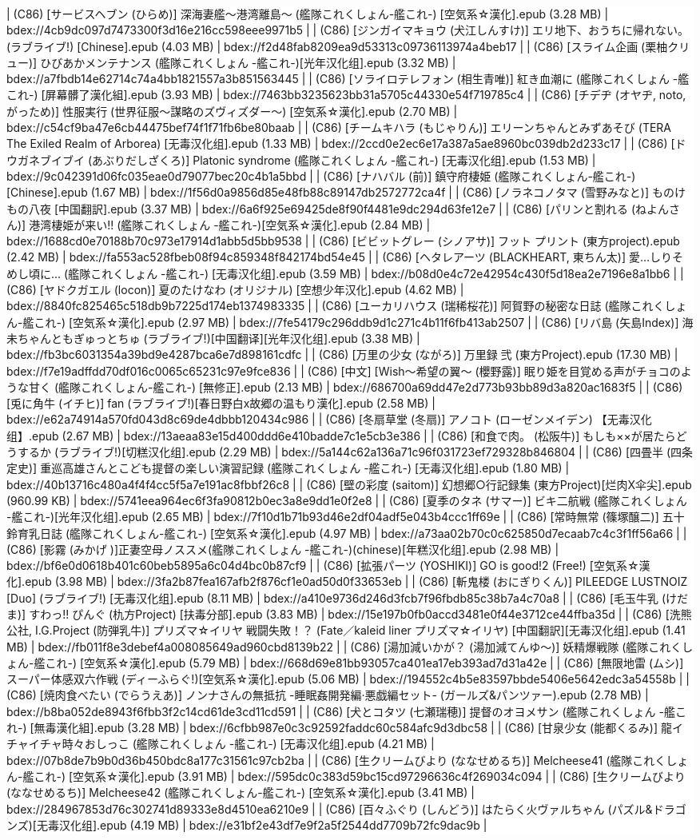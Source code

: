 | (C86) [サービスヘブン (ひらめ)] 深海妻艦～港湾離島～ (艦隊これくしょん-艦これ-) [空気系☆漢化].epub (3.28 MB) | bdex://4cb9dc097d7473300f3d16e216cc598eee9971b5 |
| (C86) [ジンガイマキョウ (犬江しんすけ)] エリ地下、おうちに帰れない。 (ラブライブ!) [Chinese].epub (4.03 MB) | bdex://f2d48fab8209ea9d53313c09736113974a4beb17 |
| (C86) [スライム企画 (栗柚クリュー)] ひびあかメンテナンス (艦隊これくしょん -艦これ-)[光年汉化组].epub (3.32 MB) | bdex://a7fbdb14e62714c74a4bb1821557a3b851563445 |
| (C86) [ソライロテレフォン (相生青唯)] 紅き血潮に (艦隊これくしょん -艦これ-) [屏幕髒了漢化組].epub (3.93 MB) | bdex://7463bb3235623bb31a5705c44330e54f719785c4 |
| (C86) [チデヂ (オヤヂ, noto, がっため)] 性服実行 (世界征服～謀略のズヴィズダー～) [空気系☆漢化].epub (2.70 MB) | bdex://c54cf9ba47e6cb44475bef74f1f71fb6be80baab |
| (C86) [チームキハラ (もじゃりん)] エリーンちゃんとみずあそび (TERA The Exiled Realm of Arborea) [无毒汉化组].epub (1.33 MB) | bdex://2ccd0e2ec6e17a387a5ae8960bc039db2d233c17 |
| (C86) [ドウガネブイブイ (あぶりだしざくろ)] Platonic syndrome (艦隊これくしょん -艦これ-) [无毒汉化组].epub (1.53 MB) | bdex://9c042391d06fc035eae0d79077bec20c4b1a5bbd |
| (C86) [ナハバル (前)] 鎮守府棲姫 (艦隊これくしょん-艦これ-) [Chinese].epub (1.67 MB) | bdex://1f56d0a9856d85e48fb88c89147db2572772ca4f |
| (C86) [ノラネコノタマ (雪野みなと)] ものけもの八夜 [中国翻訳].epub (3.37 MB) | bdex://6a6f925e69425de8f90f4481e9dc294d63fe12e7 |
| (C86) [パリンと割れる (ねよんさん)] 港湾棲姫が来い!! (艦隊これくしょん -艦これ-)[空気系☆漢化].epub (2.84 MB) | bdex://1688cd0e70188b70c973e17914d1abb5d5bb9538 |
| (C86) [ビビットグレー (シノアサ)] フット プリント (東方project).epub (2.42 MB) | bdex://fa553ac528fbeb08f94c859348f842174bd54e45 |
| (C86) [ヘタレアーツ (BLACKHEART, 東ちん太)] 愛…しりそめし頃に… (艦隊これくしょん -艦これ-) [无毒汉化组].epub (3.59 MB) | bdex://b08d0e4c72e42954c430f5d18ea2e7196e8a1bb6 |
| (C86) [ヤドクガエル (locon)] 夏のたけなわ (オリジナル) [空想少年汉化].epub (4.62 MB) | bdex://8840fc825465c518db9b7225d174eb1374983335 |
| (C86) [ユーカリハウス (瑞稀桜花)] 阿賀野の秘密な日誌 (艦隊これくしょん-艦これ-) [空気系☆漢化].epub (2.97 MB) | bdex://7fe54179c296ddb9d1c271c4b11f6fb413ab2507 |
| (C86) [リバ島 (矢島Index)] 海未ちゃんともぎゅっとちゅ (ラブライブ!)[中国翻译][光年汉化组].epub (3.38 MB) | bdex://fb3bc6031354a39bd9e4287bca6e7d898161cdfc |
| (C86) [万里の少女 (ながろ)] 万里録 弐 (東方Project).epub (17.30 MB) | bdex://f7e19adffdd70df016c0065c65231c97e9fce836 |
| (C86) [中文] [Wish～希望の翼～ (櫻野露)] 眠り姫を目覚める声がチョコのような甘く (艦隊これくしょん-艦これ-) [無修正].epub (2.13 MB) | bdex://686700a69dd47e2d773b93bb89d3a820ac1683f5 |
| (C86) [兎に角牛 (イチヒ)] fan (ラブライブ!)[春日野白x故郷の温もり漢化].epub (2.58 MB) | bdex://e62a74914a570fd043d8c69de4dbbb120434c986 |
| (C86) [冬扇草堂 (冬扇)] アノコト (ローゼンメイデン) 【无毒汉化组】.epub (2.67 MB) | bdex://13aeaa83e15d400ddd6e410badde7c1e5cb3e386 |
| (C86) [和食で肉。 (松阪牛)] もしも××が居たらどうするか (ラブライブ!)[切糕汉化组].epub (2.29 MB) | bdex://5a144c62a136a71c96f031723ef729328b846804 |
| (C86) [四畳半 (四条定史)] 重巡高雄さんとこども提督の楽しい演習記録 (艦隊これくしょん -艦これ-) [无毒汉化组].epub (1.80 MB) | bdex://40b13716c480a4f4f4cc5f5a7e191ac8fbbf26c8 |
| (C86) [壁の彩度 (saitom)] 幻想郷○行記録集 (東方Project)[烂肉X伞尖].epub (960.99 KB) | bdex://5741eea964ec6f3fa90812b0ec3a8e9dd1e0f2e8 |
| (C86) [夏季のタネ (サマー)] ビキ二航戦 (艦隊これくしょん -艦これ-)[光年汉化组].epub (2.65 MB) | bdex://7f10d1b71b93d46e2df04adf5e043b4ccc1ff69e |
| (C86) [常時無常 (篠塚醸二)] 五十鈴育乳日誌 (艦隊これくしょん-艦これ-) [空気系☆漢化].epub (4.97 MB) | bdex://a73aa02b70c0c625850d7ecaab7c4c3f1ff56a66 |
| (C86) [影霧 (みかげ )]正妻空母ノススメ(艦隊これくしょん -艦これ-)(chinese)[年糕汉化组].epub (2.98 MB) | bdex://bf6e0d0618b401c60beb5895a6c04d4bc0b87cf9 |
| (C86) [拡張パーツ (YOSHIKI)] GO is good!2 (Free!) [空気系☆漢化].epub (3.98 MB) | bdex://3fa2b87fea167afb2f876cf1e0ad50d0f33653eb |
| (C86) [斬鬼楼 (おにぎりくん)] PILEEDGE LUSTNOIZ [Duo] (ラブライブ!) [无毒汉化组].epub (8.11 MB) | bdex://a410e9736d246d3fcb7f96fbdb85c38b7a4c70a8 |
| (C86) [毛玉牛乳 (けだま)] すわっ!! ぴんぐ (朹方Project) [扶毒分部].epub (3.83 MB) | bdex://15e197b0fb0accd3481e0f44e3712ce44ffba35d |
| (C86) [洗熊公社, I.G.Project (防弾乳牛)] プリズマ☆イリヤ 戦闘失敗！？ (Fate／kaleid liner プリズマ☆イリヤ) [中国翻訳][无毒汉化组].epub (1.41 MB) | bdex://fb011f8e3debef4a008085649ad960cbd8139b22 |
| (C86) [湯加減いかが？ (湯加減てんゆ～)] 妖精爆戦隊 (艦隊これくしょん-艦これ-) [空気系☆漢化].epub (5.79 MB) | bdex://668d69e81bb93057ca401ea17eb393ad7d31a42e |
| (C86) [無限地雷 (ムシ)] スーパー体感双六作戦 (ディーふらぐ!)[空気系☆漢化].epub (5.06 MB) | bdex://194552c4b5e83597bbde5406e5642edc3a54558b |
| (C86) [焼肉食べたい (でらうえあ)] ノンナさんの無抵抗 -睡眠姦開発編·悪戯編セット- (ガールズ&パンツァー).epub (2.78 MB) | bdex://b8ba052de8943f6fbb3f2c14cd61de3cd11cd591 |
| (C86) [犬とコタツ (七瀬瑞穂)] 提督のオヨメサン (艦隊これくしょん -艦これ-) [無毒漢化組].epub (3.28 MB) | bdex://6cfbb987e0c3c92592faddc60c584afc9d3dbc58 |
| (C86) [甘泉少女 (能都くるみ)] 龍イチャイチャ時々おしっこ (艦隊これくしょん -艦これ-) [无毒汉化组].epub (4.21 MB) | bdex://07b8de7b9b0d36b450bdc8a177c31561c97cb2ba |
| (C86) [生クリームびより (ななせめるち)] Melcheese41 (艦隊これくしょん-艦これ-) [空気系☆漢化].epub (3.91 MB) | bdex://595dc0c383d59bc15cd97296636c4f269034c094 |
| (C86) [生クリームびより (ななせめるち)] Melcheese42 (艦隊これくしょん-艦これ-) [空気系☆漢化].epub (3.41 MB) | bdex://284967853d76c302741d89333e8d4510ea6210e9 |
| (C86) [百々ふぐり (しんどう)] はたらく火ヴァルちゃん (パズル&amp;ドラゴンズ)[无毒汉化组].epub (4.19 MB) | bdex://e31bf2e43df7e9f2a5f2544dd7709b72fc9dac9b |